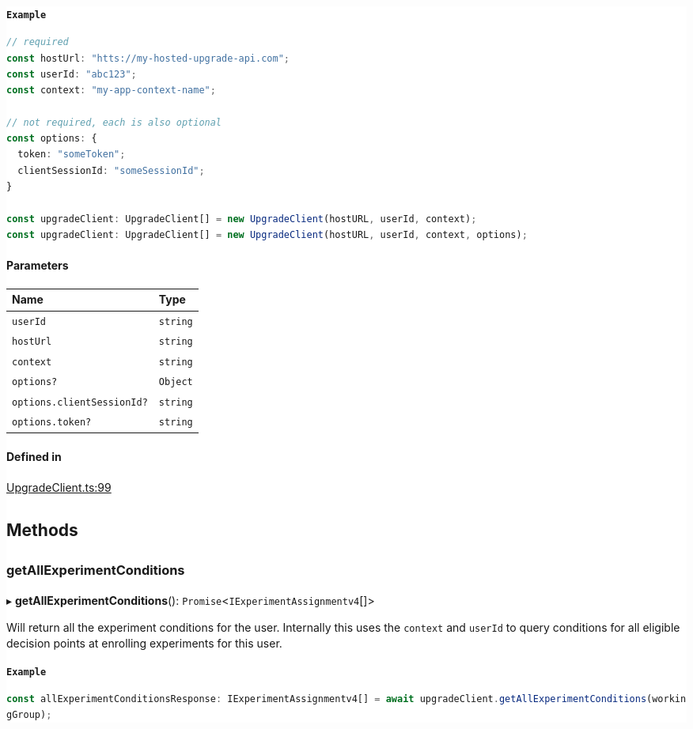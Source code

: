 **`Example`**

```typescript
// required
const hostUrl: "htts://my-hosted-upgrade-api.com";
const userId: "abc123";
const context: "my-app-context-name";

// not required, each is also optional
const options: {
  token: "someToken";
  clientSessionId: "someSessionId";
}

const upgradeClient: UpgradeClient[] = new UpgradeClient(hostURL, userId, context);
const upgradeClient: UpgradeClient[] = new UpgradeClient(hostURL, userId, context, options);
```

#### Parameters

| Name | Type |
| :------ | :------ |
| `userId` | `string` |
| `hostUrl` | `string` |
| `context` | `string` |
| `options?` | `Object` |
| `options.clientSessionId?` | `string` |
| `options.token?` | `string` |

#### Defined in

[UpgradeClient.ts:99](https://github.com/CarnegieLearningWeb/UpGrade/blob/01c083e7/clientlibs/js/src/UpgradeClient.ts#L99)

## Methods

### getAllExperimentConditions

▸ **getAllExperimentConditions**(): `Promise`<`IExperimentAssignmentv4`[]\>

Will return all the experiment conditions for the user.
Internally this uses the `context` and `userId` to query conditions for all eligible decision points at enrolling experiments for this user.

**`Example`**

```typescript
const allExperimentConditionsResponse: IExperimentAssignmentv4[] = await upgradeClient.getAllExperimentConditions(workingGroup);
```
